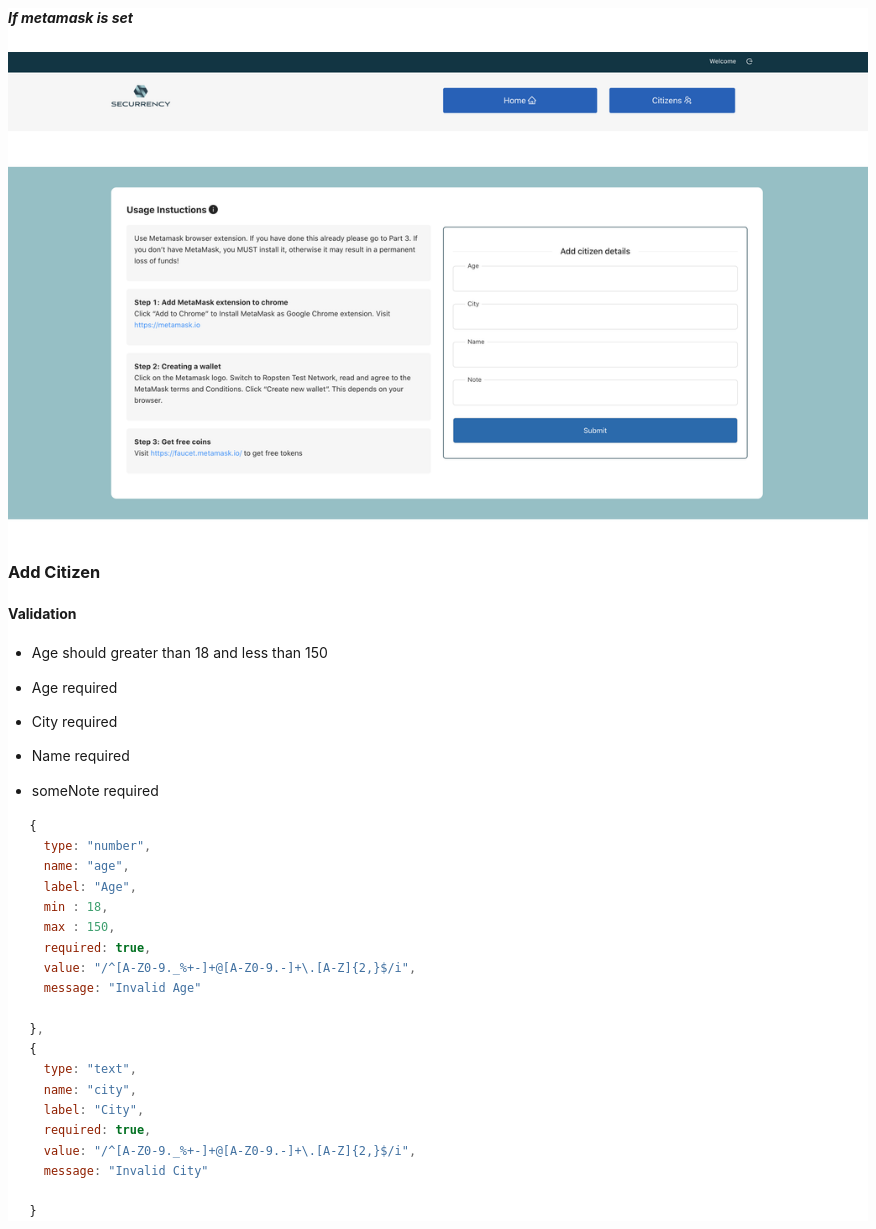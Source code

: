 
##### If metamask is set

![alt text](https://github.com/mkhululincube/sec/blob/main/screenshots/home.png)

### Add Citizen

#### Validation

* Age should greater than 18 and less than 150

* Age required

* City required

* Name required

* someNote required

```javascript
   {
     type: "number",
     name: "age",
     label: "Age",
     min : 18,
     max : 150,
     required: true,
     value: "/^[A-Z0-9._%+-]+@[A-Z0-9.-]+\.[A-Z]{2,}$/i",
     message: "Invalid Age"
 
   },
   {
     type: "text",
     name: "city",
     label: "City",
     required: true,
     value: "/^[A-Z0-9._%+-]+@[A-Z0-9.-]+\.[A-Z]{2,}$/i",
     message: "Invalid City"
 
   }
```
